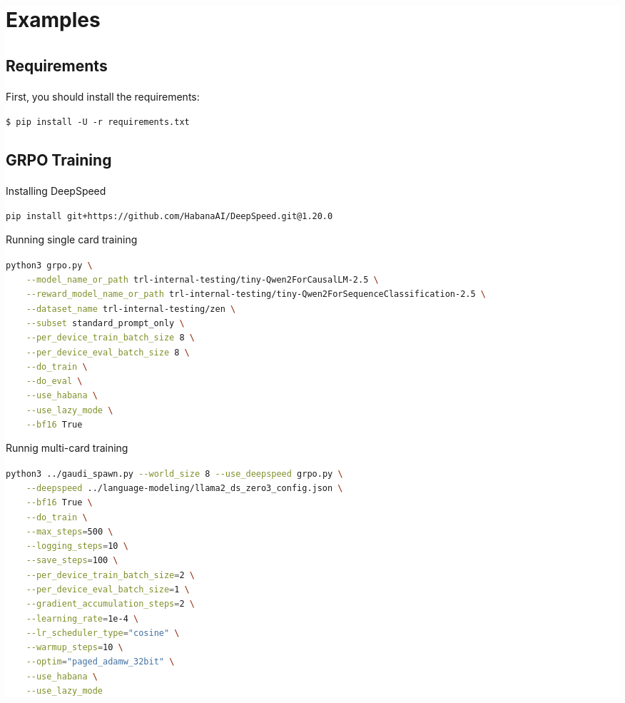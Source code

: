 # Examples


## Requirements

First, you should install the requirements:
```
$ pip install -U -r requirements.txt
```

## GRPO Training

Installing DeepSpeed

```sh
pip install git+https://github.com/HabanaAI/DeepSpeed.git@1.20.0
```

Running single card training

```sh
python3 grpo.py \
    --model_name_or_path trl-internal-testing/tiny-Qwen2ForCausalLM-2.5 \
    --reward_model_name_or_path trl-internal-testing/tiny-Qwen2ForSequenceClassification-2.5 \
    --dataset_name trl-internal-testing/zen \
    --subset standard_prompt_only \
    --per_device_train_batch_size 8 \
    --per_device_eval_batch_size 8 \
    --do_train \
    --do_eval \
    --use_habana \
    --use_lazy_mode \
    --bf16 True
```


Runnig multi-card training

```sh
python3 ../gaudi_spawn.py --world_size 8 --use_deepspeed grpo.py \
    --deepspeed ../language-modeling/llama2_ds_zero3_config.json \
    --bf16 True \
    --do_train \
    --max_steps=500 \
    --logging_steps=10 \
    --save_steps=100 \
    --per_device_train_batch_size=2 \
    --per_device_eval_batch_size=1 \
    --gradient_accumulation_steps=2 \
    --learning_rate=1e-4 \
    --lr_scheduler_type="cosine" \
    --warmup_steps=10 \
    --optim="paged_adamw_32bit" \
    --use_habana \
    --use_lazy_mode
```
